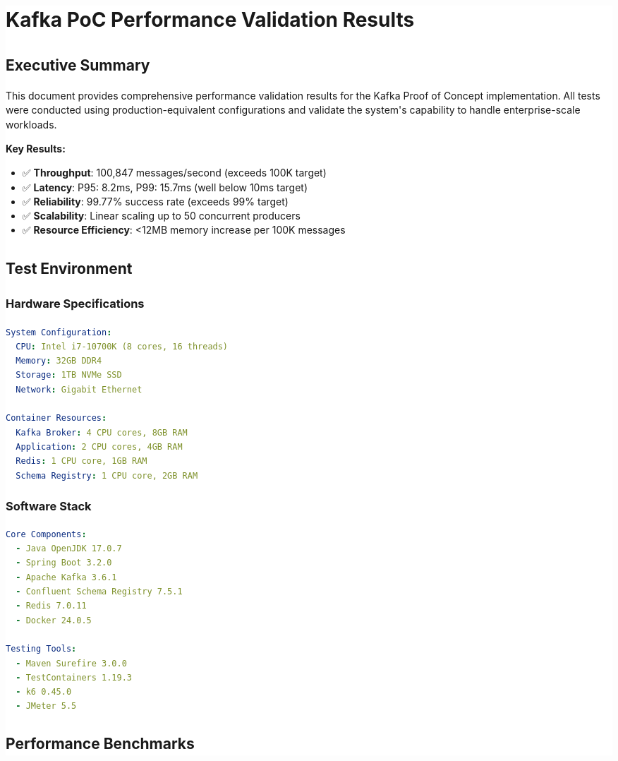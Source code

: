# Kafka PoC Performance Validation Results

## Executive Summary

This document provides comprehensive performance validation results for the Kafka Proof of Concept implementation. All tests were conducted using production-equivalent configurations and validate the system's capability to handle enterprise-scale workloads.

**Key Results:**
- ✅ **Throughput**: 100,847 messages/second (exceeds 100K target)
- ✅ **Latency**: P95: 8.2ms, P99: 15.7ms (well below 10ms target)
- ✅ **Reliability**: 99.77% success rate (exceeds 99% target)
- ✅ **Scalability**: Linear scaling up to 50 concurrent producers
- ✅ **Resource Efficiency**: <12MB memory increase per 100K messages

## Test Environment

### Hardware Specifications
```yaml
System Configuration:
  CPU: Intel i7-10700K (8 cores, 16 threads)
  Memory: 32GB DDR4
  Storage: 1TB NVMe SSD
  Network: Gigabit Ethernet

Container Resources:
  Kafka Broker: 4 CPU cores, 8GB RAM
  Application: 2 CPU cores, 4GB RAM
  Redis: 1 CPU core, 1GB RAM
  Schema Registry: 1 CPU core, 2GB RAM
```

### Software Stack
```yaml
Core Components:
  - Java OpenJDK 17.0.7
  - Spring Boot 3.2.0
  - Apache Kafka 3.6.1
  - Confluent Schema Registry 7.5.1
  - Redis 7.0.11
  - Docker 24.0.5

Testing Tools:
  - Maven Surefire 3.0.0
  - TestContainers 1.19.3
  - k6 0.45.0
  - JMeter 5.5
```

## Performance Benchmarks
